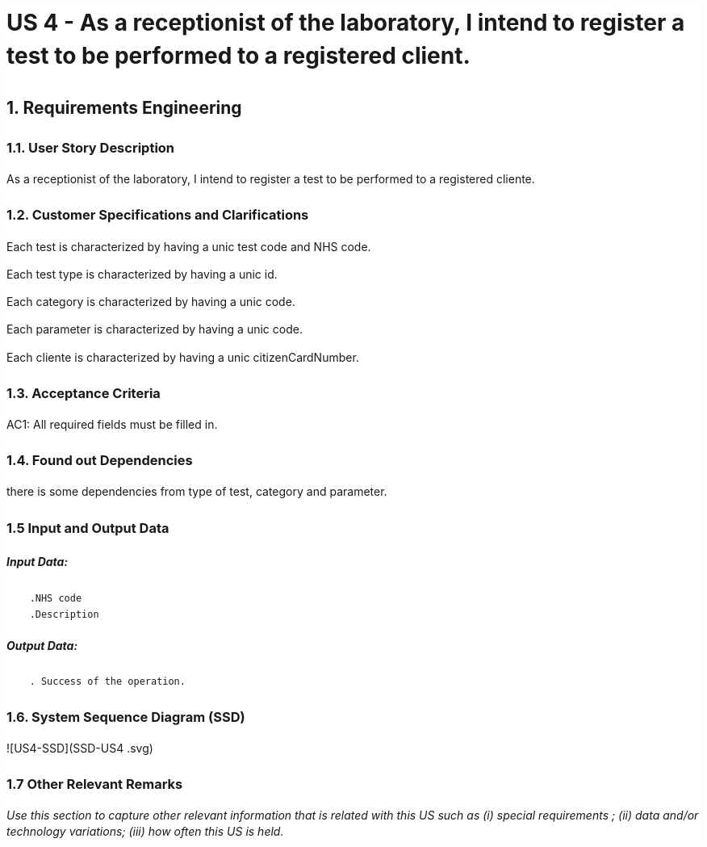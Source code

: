 # US 4 - As a receptionist of the laboratory, I intend to register a test to be performed to a registered client.

## 1. Requirements Engineering



### 1.1. User Story Description

 As a receptionist of the laboratory, I intend to register a test to be performed to a
registered cliente.

### 1.2. Customer Specifications and Clarifications 

Each test is characterized by having a unic test code and NHS code.

Each test type is characterized by having a unic id.

Each category is characterized by having a unic code.

Each parameter is characterized by having a unic code.

Each cliente is characterized by having a unic citizenCardNumber.

### 1.3. Acceptance Criteria

AC1: All required fields must be filled in.


### 1.4. Found out Dependencies

there is some dependencies from type of test, category and parameter.

### 1.5 Input and Output Data

##### Input Data:

		.NHS code
		.Description

##### Output Data:
        . Success of the operation.

### 1.6. System Sequence Diagram (SSD)


![US4-SSD](SSD-US4 .svg)


### 1.7 Other Relevant Remarks

*Use this section to capture other relevant information that is related with this US such as (i) special requirements ; (ii) data and/or technology variations; (iii) how often this US is held.* 
